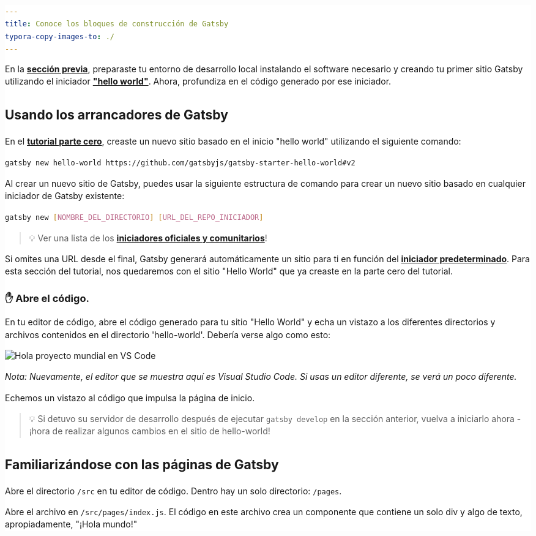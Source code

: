 ```yaml
---
title: Conoce los bloques de construcción de Gatsby
typora-copy-images-to: ./
---
```


En la [**sección previa**](/tutorial/part-zero/), preparaste tu entorno de desarrollo local instalando el software necesario y creando tu primer sitio Gatsby utilizando el iniciador [**"hello world"**](https://github.com/gatsbyjs/gatsby-starter-hello-world). Ahora, profundiza en el código generado por ese iniciador.

## Usando los arrancadores de Gatsby

En el [**tutorial parte cero**](/tutorial/part-zero/), creaste un nuevo sitio basado en el inicio "hello world" utilizando el siguiente comando:

```bash
gatsby new hello-world https://github.com/gatsbyjs/gatsby-starter-hello-world#v2
```

Al crear un nuevo sitio de Gatsby, puedes usar la siguiente estructura de comando para crear un nuevo sitio basado en cualquier iniciador de Gatsby existente:

```bash
gatsby new [NOMBRE_DEL_DIRECTORIO] [URL_DEL_REPO_INICIADOR]
```

> 💡 Ver una lista de los [**iniciadores oficiales y comunitarios**](/docs/gatsby-starters/)!

Si omites una URL desde el final, Gatsby generará automáticamente un sitio para ti en función del [**iniciador predeterminado**](https://github.com/gatsbyjs/gatsby-starter-default). Para esta sección del tutorial, nos quedaremos con el sitio "Hello World" que ya creaste en la parte cero del tutorial.

### ✋ Abre el código.

En tu editor de código, abre el código generado para tu sitio "Hello World" y echa un vistazo a los diferentes directorios y archivos contenidos en el directorio 'hello-world'. Debería verse algo como esto:

![Hola proyecto mundial en VS Code](../../../../../docs/tutorial/part-one/01-hello-world-vscode.png)

_Nota: Nuevamente, el editor que se muestra aquí es Visual Studio Code. Si usas un editor diferente, se verá un poco diferente._

Echemos un vistazo al código que impulsa la página de inicio.

> 💡 Si detuvo su servidor de desarrollo después de ejecutar `gatsby develop` en la sección anterior, vuelva a iniciarlo ahora - ¡hora de realizar algunos cambios en el sitio de hello-world!

## Familiarizándose con las páginas de Gatsby

Abre el directorio `/src` en tu editor de código. Dentro hay un solo directorio: `/pages`.

Abre el archivo en `/src/pages/index.js`. El código en este archivo crea un componente que contiene un solo div y algo de texto, apropiadamente, "¡Hola mundo!"
